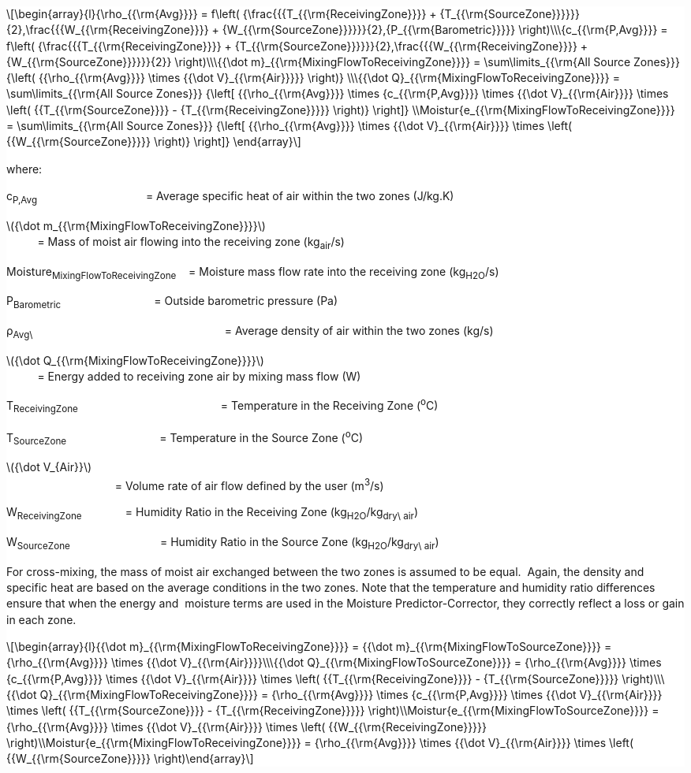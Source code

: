 <div>\[\begin{array}{l}{\rho_{{\rm{Avg}}}} = f\left( {\frac{{{T_{{\rm{ReceivingZone}}}} + {T_{{\rm{SourceZone}}}}}}{2},\frac{{{W_{{\rm{ReceivingZone}}}} + {W_{{\rm{SourceZone}}}}}}{2},{P_{{\rm{Barometric}}}}} \right)\\\{c_{{\rm{P,Avg}}}} = f\left( {\frac{{{T_{{\rm{ReceivingZone}}}} + {T_{{\rm{SourceZone}}}}}}{2},\frac{{{W_{{\rm{ReceivingZone}}}} + {W_{{\rm{SourceZone}}}}}}{2}} \right)\\\{{\dot m}_{{\rm{MixingFlowToReceivingZone}}}} = \sum\limits_{{\rm{All Source Zones}}} {\left( {{\rho_{{\rm{Avg}}}} \times {{\dot V}_{{\rm{Air}}}}} \right)} \\\{{\dot Q}_{{\rm{MixingFlowToReceivingZone}}}} = \sum\limits_{{\rm{All Source Zones}}} {\left[ {{\rho_{{\rm{Avg}}}} \times {c_{{\rm{P,Avg}}}} \times {{\dot V}_{{\rm{Air}}}} \times \left( {{T_{{\rm{SourceZone}}}} - {T_{{\rm{ReceivingZone}}}}} \right)} \right]} \\Moistur{e_{{\rm{MixingFlowToReceivingZone}}}} = \sum\limits_{{\rm{All Source Zones}}} {\left[ {{\rho_{{\rm{Avg}}}} \times {{\dot V}_{{\rm{Air}}}} \times \left( {{W_{{\rm{SourceZone}}}}} \right)} \right]} \end{array}\]</div>

where:

c<sub>P,Avg</sub>                                   = Average specific heat of air within the two zones (J/kg.K)

<div img="image1901.txt">\({\dot m_{{\rm{MixingFlowToReceivingZone}}}}\)</div>          = Mass of moist air flowing into the receiving zone (kg<sub>air</sub>/s)

Moisture<sub>MixingFlowToReceivingZone</sub>    = Moisture mass flow rate into the receiving zone (kg<sub>H2O</sub>/s)

P<sub>Barometric</sub>                              = Outside barometric pressure (Pa)

ρ<sub>Avg\\                                                                         </sub> = Average density of air within the two zones (kg/s)

<div img="image1902.txt">\({\dot Q_{{\rm{MixingFlowToReceivingZone}}}}\)</div>          = Energy added to receiving zone air by mixing mass flow (W)

T<sub>ReceivingZone                                                      </sub> = Temperature in the Receiving Zone (<sup>o</sup>C)

T<sub>SourceZone</sub>                              = Temperature in the Source Zone (<sup>o</sup>C)

<div img="image1903.txt">\({\dot V_{Air}}\)</div>                                   = Volume rate of air flow defined by the user (m<sup>3</sup>/s)

W<sub>ReceivingZone</sub>              = Humidity Ratio in the Receiving Zone (kg<sub>H2O</sub>/kg<sub>dry\\ air</sub>)

W<sub>SourceZone</sub>                             = Humidity Ratio in the Source Zone (kg<sub>H2O</sub>/kg<sub>dry\\ air</sub>)

For cross-mixing, the mass of moist air exchanged between the two zones is assumed to be equal.  Again, the density and specific heat are based on the average conditions in the two zones. Note that the temperature and humidity ratio differences ensure that when the energy and  moisture terms are used in the Moisture Predictor-Corrector, they correctly reflect a loss or gain in each zone.

<div>\[\begin{array}{l}{{\dot m}_{{\rm{MixingFlowToReceivingZone}}}} = {{\dot m}_{{\rm{MixingFlowToSourceZone}}}} = {\rho_{{\rm{Avg}}}} \times {{\dot V}_{{\rm{Air}}}}\\\{{\dot Q}_{{\rm{MixingFlowToSourceZone}}}} = {\rho_{{\rm{Avg}}}} \times {c_{{\rm{P,Avg}}}} \times {{\dot V}_{{\rm{Air}}}} \times \left( {{T_{{\rm{ReceivingZone}}}} - {T_{{\rm{SourceZone}}}}} \right)\\\{{\dot Q}_{{\rm{MixingFlowToReceivingZone}}}} = {\rho_{{\rm{Avg}}}} \times {c_{{\rm{P,Avg}}}} \times {{\dot V}_{{\rm{Air}}}} \times \left( {{T_{{\rm{SourceZone}}}} - {T_{{\rm{ReceivingZone}}}}} \right)\\Moistur{e_{{\rm{MixingFlowToSourceZone}}}} = {\rho_{{\rm{Avg}}}} \times {{\dot V}_{{\rm{Air}}}} \times \left( {{W_{{\rm{ReceivingZone}}}}} \right)\\Moistur{e_{{\rm{MixingFlowToReceivingZone}}}} = {\rho_{{\rm{Avg}}}} \times {{\dot V}_{{\rm{Air}}}} \times \left( {{W_{{\rm{SourceZone}}}}} \right)\end{array}\]</div>
